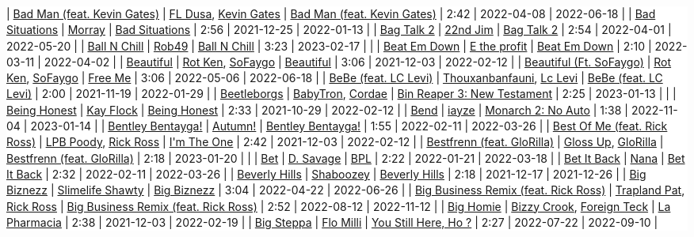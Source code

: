 | [Bad Man \(feat\. Kevin Gates\)](https://open.spotify.com/track/2cDq2RpbcpnPxZ5kGOIys1) | [FL Dusa](https://open.spotify.com/artist/1l39BupEDqsioWGVDXluVG), [Kevin Gates](https://open.spotify.com/artist/1gPhS1zisyXr5dHTYZyiMe) | [Bad Man \(feat\. Kevin Gates\)](https://open.spotify.com/album/3etTTBukIcXtRildghRx1u) | 2:42 | 2022-04-08 | 2022-06-18 |
| [Bad Situations](https://open.spotify.com/track/4PnR4x0pn4Wc6NBMKAyx8O) | [Morray](https://open.spotify.com/artist/44vREmJC0OlVZjZaGLqVEd) | [Bad Situations](https://open.spotify.com/album/1hRTv9cSRg1Qe1aMpZqLbX) | 2:56 | 2021-12-25 | 2022-01-13 |
| [Bag Talk 2](https://open.spotify.com/track/5hd3WV2knu9mrtnwqXE2Fd) | [22nd Jim](https://open.spotify.com/artist/0ROLbpYHvwZWVbPBibRwPU) | [Bag Talk 2](https://open.spotify.com/album/1SoTR6tc6NigtPgRmQ9GMP) | 2:54 | 2022-04-01 | 2022-05-20 |
| [Ball N Chill](https://open.spotify.com/track/4bkGptTkmvTw7bmZqp1osN) | [Rob49](https://open.spotify.com/artist/1jBoSSrbz9n4ehQWA4cZgB) | [Ball N Chill](https://open.spotify.com/album/1jdq8pYwkAcpdU8pu1dNz2) | 3:23 | 2023-02-17 |  |
| [Beat Em Down](https://open.spotify.com/track/0Sjhry41MJu2WSVDBdhJfn) | [E the profit](https://open.spotify.com/artist/55ZKRn4w3oNhBMV7sgG1PP) | [Beat Em Down](https://open.spotify.com/album/1fzHKs0eAeX9jMIEAHDnZ6) | 2:10 | 2022-03-11 | 2022-04-02 |
| [Beautiful](https://open.spotify.com/track/5n7vs4XFi3JWZLJpcxLthV) | [Rot Ken](https://open.spotify.com/artist/64WnGi9H0Xc2RCGbjYAFd5), [SoFaygo](https://open.spotify.com/artist/2SJhf6rTOU53g8yBdAjPby) | [Beautiful](https://open.spotify.com/album/5b0iGcVPztBLsWRo2lc6Fc) | 3:06 | 2021-12-03 | 2022-02-12 |
| [Beautiful \(Ft\. SoFaygo\)](https://open.spotify.com/track/5JgtjzZeTVslFXAf9LsTKp) | [Rot Ken](https://open.spotify.com/artist/64WnGi9H0Xc2RCGbjYAFd5), [SoFaygo](https://open.spotify.com/artist/2SJhf6rTOU53g8yBdAjPby) | [Free Me](https://open.spotify.com/album/3XC5zlSkJyspgDKUImnahR) | 3:06 | 2022-05-06 | 2022-06-18 |
| [BeBe \(feat\. LC Levi\)](https://open.spotify.com/track/18EsiBygSie4CIRBSZs1eG) | [Thouxanbanfauni](https://open.spotify.com/artist/1O8X4zxUh4AdAPFttOTlLr), [Lc Levi](https://open.spotify.com/artist/3Sji1Ukk1fAIBejIpQVRmC) | [BeBe \(feat\. LC Levi\)](https://open.spotify.com/album/5RNLxY6dU8elOJwe7eDFGW) | 2:00 | 2021-11-19 | 2022-01-29 |
| [Beetleborgs](https://open.spotify.com/track/1GwvBbLdKyfcvyLCyjgSlF) | [BabyTron](https://open.spotify.com/artist/0sKsReKseslDlhxmbN6wLk), [Cordae](https://open.spotify.com/artist/0huGjMyP507tBCARyzSkrv) | [Bin Reaper 3: New Testament](https://open.spotify.com/album/3djREupuPtVxMt6OBlKPcL) | 2:25 | 2023-01-13 |  |
| [Being Honest](https://open.spotify.com/track/0fiHDOKTOFnAPekgXYGErK) | [Kay Flock](https://open.spotify.com/artist/2AMeiDbfU2vonrTkpXDKUu) | [Being Honest](https://open.spotify.com/album/6Mp175aGm3sE5zMxyG6KID) | 2:33 | 2021-10-29 | 2022-02-12 |
| [Bend](https://open.spotify.com/track/4GnATpsfkZFG69nvgF1Wim) | [iayze](https://open.spotify.com/artist/00msLVGU9crX0EC5McCiCa) | [Monarch 2: No Auto](https://open.spotify.com/album/3tiRWj2wfSRNGIiuWI6szr) | 1:38 | 2022-11-04 | 2023-01-14 |
| [Bentley Bentayga!](https://open.spotify.com/track/34eGc2hu8Ye6AuRJWvq0ES) | [Autumn!](https://open.spotify.com/artist/5delTPpDAtBDsjk60f5xnt) | [Bentley Bentayga!](https://open.spotify.com/album/2f6729ADgDdc5Sfhu7GMmK) | 1:55 | 2022-02-11 | 2022-03-26 |
| [Best Of Me \(feat\. Rick Ross\)](https://open.spotify.com/track/2UZFCz8BnVv2O3sobXNJO2) | [LPB Poody](https://open.spotify.com/artist/0wHeZY93Ede0g1jXaWsiFS), [Rick Ross](https://open.spotify.com/artist/1sBkRIssrMs1AbVkOJbc7a) | [I'm The One](https://open.spotify.com/album/7p4hzEV95XFXAvZh7kJo25) | 2:42 | 2021-12-03 | 2022-02-12 |
| [Bestfrenn \(feat\. GloRilla\)](https://open.spotify.com/track/2c8XhH3CD3Ztja2MIBxILf) | [Gloss Up](https://open.spotify.com/artist/7eDFwYpqsAROCZibWYr5C1), [GloRilla](https://open.spotify.com/artist/2qoQgPAilErOKCwE2Y8wOG) | [Bestfrenn \(feat\. GloRilla\)](https://open.spotify.com/album/2PH99JWwjb865QK15qvO0m) | 2:18 | 2023-01-20 |  |
| [Bet](https://open.spotify.com/track/504JCx3dJov6Fi5083r4Hb) | [D\. Savage](https://open.spotify.com/artist/6FqXAd1hQl7vVdIQ3hhtgc) | [BPL](https://open.spotify.com/album/5gHs4xLkr2g66PRNsvSh83) | 2:22 | 2022-01-21 | 2022-03-18 |
| [Bet It Back](https://open.spotify.com/track/4LUCzWbzWRwzNC59XhrjZy) | [Nana](https://open.spotify.com/artist/40mGQmqwScWdeqW08ff7vu) | [Bet It Back](https://open.spotify.com/album/65FSEScNKeIccB0YQuhLAy) | 2:32 | 2022-02-11 | 2022-03-26 |
| [Beverly Hills](https://open.spotify.com/track/3Ps0JFaxBuamCoQTx6X8LT) | [Shaboozey](https://open.spotify.com/artist/3y2cIKLjiOlp1Np37WiUdH) | [Beverly Hills](https://open.spotify.com/album/2dfgoGW5M3v3Zrn940j9Rp) | 2:18 | 2021-12-17 | 2021-12-26 |
| [Big Biznezz](https://open.spotify.com/track/7wDBHljtDnxAaxVITpCKgB) | [Slimelife Shawty](https://open.spotify.com/artist/09XX4vGibhdivyKlxP8MRf) | [Big Biznezz](https://open.spotify.com/album/4hukvvTtxPGBNqFZBopIP0) | 3:04 | 2022-04-22 | 2022-06-26 |
| [Big Business Remix \(feat\. Rick Ross\)](https://open.spotify.com/track/3QrNVAhmulzykPkJmn5Zo7) | [Trapland Pat](https://open.spotify.com/artist/6qvfzsfzCPEpVfY2EuqUQZ), [Rick Ross](https://open.spotify.com/artist/1sBkRIssrMs1AbVkOJbc7a) | [Big Business Remix \(feat\. Rick Ross\)](https://open.spotify.com/album/3bFPyM5Wq67BowbEwBfIwp) | 2:52 | 2022-08-12 | 2022-11-12 |
| [Big Homie](https://open.spotify.com/track/5nvJqSfTbrj7PB0knBAN84) | [Bizzy Crook](https://open.spotify.com/artist/3IE9OtMFMZFj8CEgflFlPw), [Foreign Teck](https://open.spotify.com/artist/12lHTAdc9T204lw5qPtasv) | [La Pharmacia](https://open.spotify.com/album/2bq2AWRXRUHeMxyNBrmDK7) | 2:38 | 2021-12-03 | 2022-02-19 |
| [Big Steppa](https://open.spotify.com/track/4wS4YABWUMDxcbImu3llWL) | [Flo Milli](https://open.spotify.com/artist/08PvCOlef4xdOr20jFSTPd) | [You Still Here, Ho ?](https://open.spotify.com/album/42C76ZnwdWqEu6zs6NFW1A) | 2:27 | 2022-07-22 | 2022-09-10 |